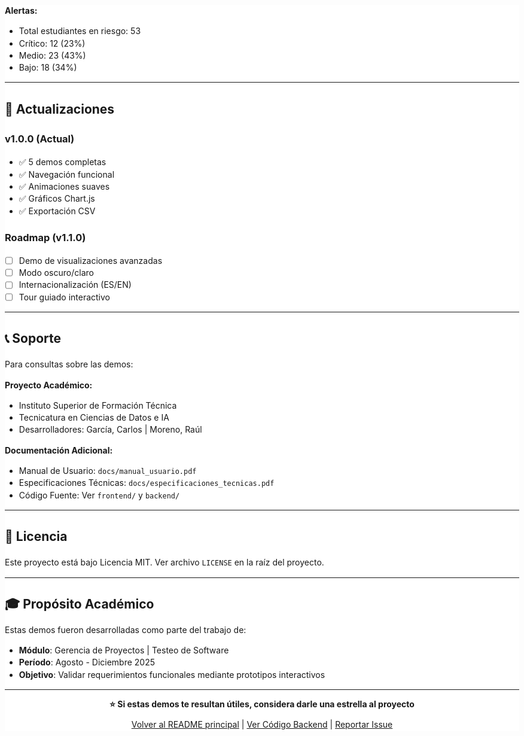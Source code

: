 **Alertas:**
- Total estudiantes en riesgo: 53
- Crítico: 12 (23%)
- Medio: 23 (43%)
- Bajo: 18 (34%)

---

## 🔄 Actualizaciones

### v1.0.0 (Actual)
- ✅ 5 demos completas
- ✅ Navegación funcional
- ✅ Animaciones suaves
- ✅ Gráficos Chart.js
- ✅ Exportación CSV

### Roadmap (v1.1.0)
- [ ] Demo de visualizaciones avanzadas
- [ ] Modo oscuro/claro
- [ ] Internacionalización (ES/EN)
- [ ] Tour guiado interactivo

---

## 📞 Soporte

Para consultas sobre las demos:

**Proyecto Académico:**
- Instituto Superior de Formación Técnica
- Tecnicatura en Ciencias de Datos e IA
- Desarrolladores: García, Carlos | Moreno, Raúl

**Documentación Adicional:**
- Manual de Usuario: `docs/manual_usuario.pdf`
- Especificaciones Técnicas: `docs/especificaciones_tecnicas.pdf`
- Código Fuente: Ver `frontend/` y `backend/`

---

## 📜 Licencia

Este proyecto está bajo Licencia MIT. Ver archivo `LICENSE` en la raíz del proyecto.

---

## 🎓 Propósito Académico

Estas demos fueron desarrolladas como parte del trabajo de:
- **Módulo**: Gerencia de Proyectos | Testeo de Software
- **Período**: Agosto - Diciembre 2025
- **Objetivo**: Validar requerimientos funcionales mediante prototipos interactivos

---

<div align="center">

**⭐ Si estas demos te resultan útiles, considera darle una estrella al proyecto**

[Volver al README principal](../../README.md) | [Ver Código Backend](../../backend/) | [Reportar Issue](../../issues/)

</div>